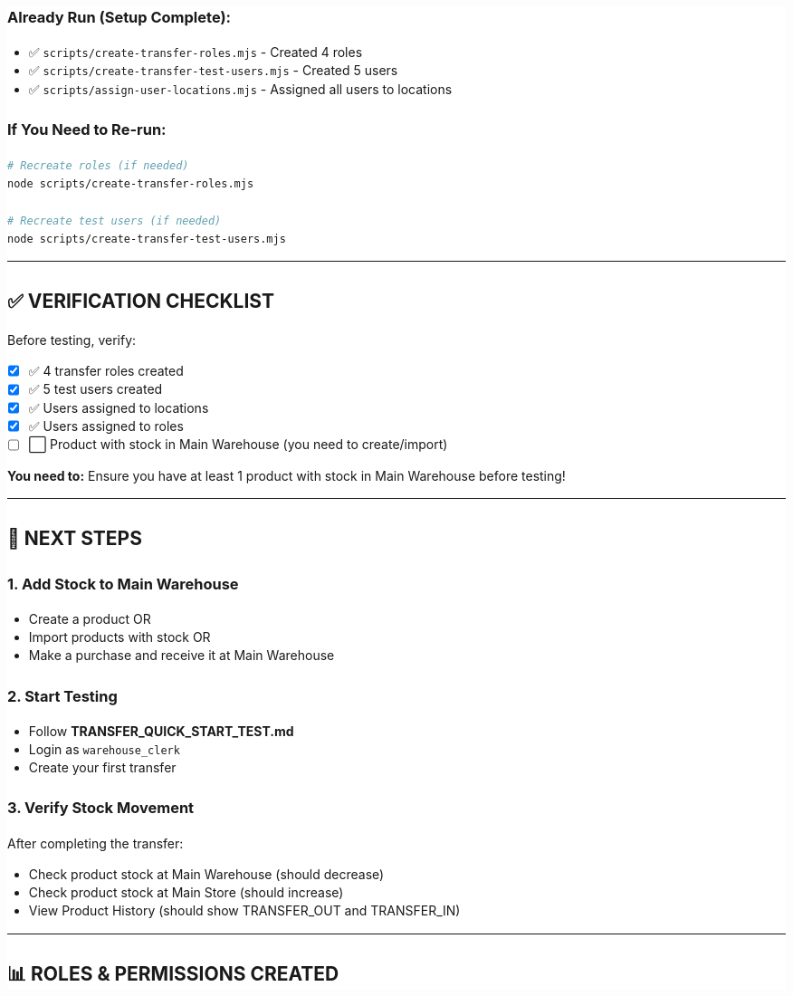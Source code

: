 ### Already Run (Setup Complete):
- ✅ `scripts/create-transfer-roles.mjs` - Created 4 roles
- ✅ `scripts/create-transfer-test-users.mjs` - Created 5 users
- ✅ `scripts/assign-user-locations.mjs` - Assigned all users to locations

### If You Need to Re-run:
```bash
# Recreate roles (if needed)
node scripts/create-transfer-roles.mjs

# Recreate test users (if needed)
node scripts/create-transfer-test-users.mjs
```

---

## ✅ VERIFICATION CHECKLIST

Before testing, verify:

- [x] ✅ 4 transfer roles created
- [x] ✅ 5 test users created
- [x] ✅ Users assigned to locations
- [x] ✅ Users assigned to roles
- [ ] ⬜ Product with stock in Main Warehouse (you need to create/import)

**You need to:** Ensure you have at least 1 product with stock in Main Warehouse before testing!

---

## 🎯 NEXT STEPS

### 1. Add Stock to Main Warehouse
- Create a product OR
- Import products with stock OR
- Make a purchase and receive it at Main Warehouse

### 2. Start Testing
- Follow **TRANSFER_QUICK_START_TEST.md**
- Login as `warehouse_clerk`
- Create your first transfer

### 3. Verify Stock Movement
After completing the transfer:
- Check product stock at Main Warehouse (should decrease)
- Check product stock at Main Store (should increase)
- View Product History (should show TRANSFER_OUT and TRANSFER_IN)

---

## 📊 ROLES & PERMISSIONS CREATED
